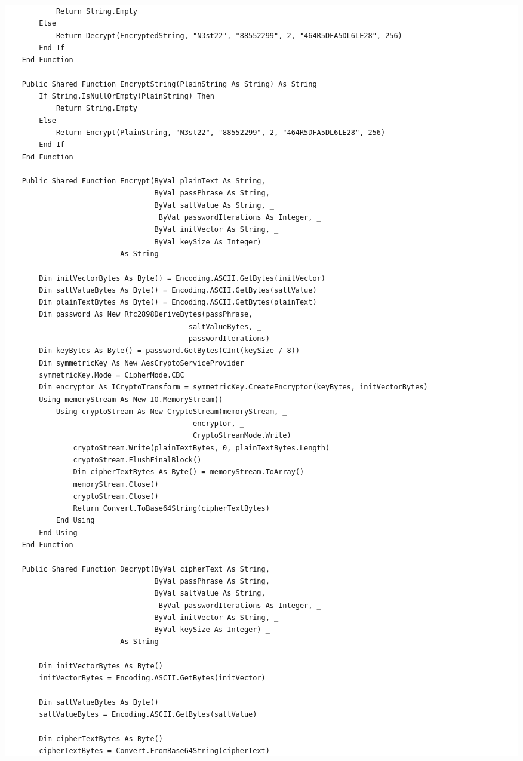 ```
            Return String.Empty
        Else
            Return Decrypt(EncryptedString, "N3st22", "88552299", 2, "464R5DFA5DL6LE28", 256)
        End If
    End Function

    Public Shared Function EncryptString(PlainString As String) As String
        If String.IsNullOrEmpty(PlainString) Then
            Return String.Empty
        Else
            Return Encrypt(PlainString, "N3st22", "88552299", 2, "464R5DFA5DL6LE28", 256)
        End If
    End Function

    Public Shared Function Encrypt(ByVal plainText As String, _
                                   ByVal passPhrase As String, _
                                   ByVal saltValue As String, _
                                    ByVal passwordIterations As Integer, _
                                   ByVal initVector As String, _
                                   ByVal keySize As Integer) _
                           As String

        Dim initVectorBytes As Byte() = Encoding.ASCII.GetBytes(initVector)
        Dim saltValueBytes As Byte() = Encoding.ASCII.GetBytes(saltValue)
        Dim plainTextBytes As Byte() = Encoding.ASCII.GetBytes(plainText)
        Dim password As New Rfc2898DeriveBytes(passPhrase, _
                                           saltValueBytes, _
                                           passwordIterations)
        Dim keyBytes As Byte() = password.GetBytes(CInt(keySize / 8))
        Dim symmetricKey As New AesCryptoServiceProvider
        symmetricKey.Mode = CipherMode.CBC
        Dim encryptor As ICryptoTransform = symmetricKey.CreateEncryptor(keyBytes, initVectorBytes)
        Using memoryStream As New IO.MemoryStream()
            Using cryptoStream As New CryptoStream(memoryStream, _
                                            encryptor, _
                                            CryptoStreamMode.Write)
                cryptoStream.Write(plainTextBytes, 0, plainTextBytes.Length)
                cryptoStream.FlushFinalBlock()
                Dim cipherTextBytes As Byte() = memoryStream.ToArray()
                memoryStream.Close()
                cryptoStream.Close()
                Return Convert.ToBase64String(cipherTextBytes)
            End Using
        End Using
    End Function

    Public Shared Function Decrypt(ByVal cipherText As String, _
                                   ByVal passPhrase As String, _
                                   ByVal saltValue As String, _
                                    ByVal passwordIterations As Integer, _
                                   ByVal initVector As String, _
                                   ByVal keySize As Integer) _
                           As String

        Dim initVectorBytes As Byte()
        initVectorBytes = Encoding.ASCII.GetBytes(initVector)

        Dim saltValueBytes As Byte()
        saltValueBytes = Encoding.ASCII.GetBytes(saltValue)

        Dim cipherTextBytes As Byte()
        cipherTextBytes = Convert.FromBase64String(cipherText)

```